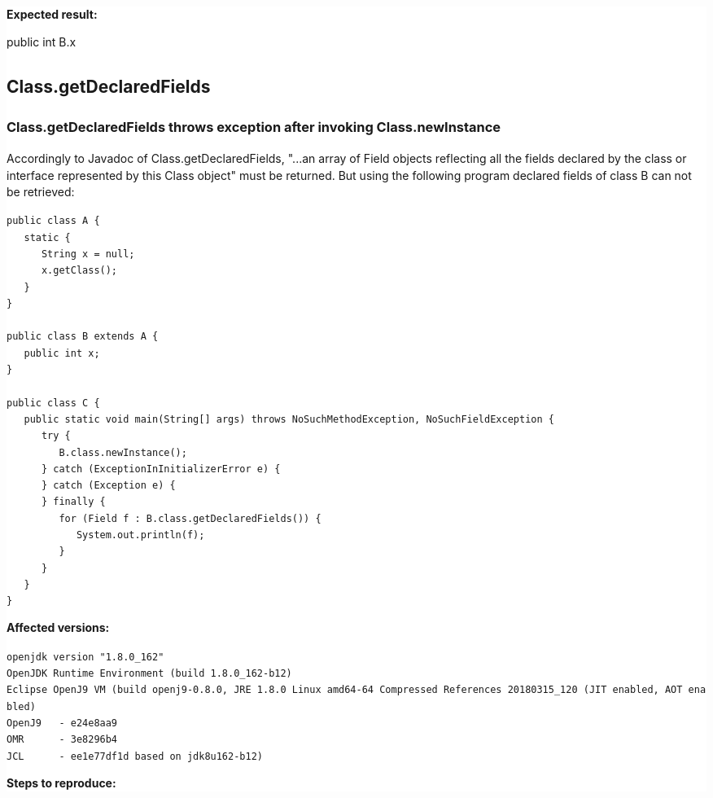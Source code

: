 **Expected result:**

public int B.x

## Class.getDeclaredFields

### Class.getDeclaredFields throws exception after invoking Class.newInstance

Accordingly to Javadoc of Class.getDeclaredFields, "...an array of Field objects reflecting all the fields declared by the class or interface represented by this Class object" must be returned. But using the following program declared fields of class B can not be retrieved:

```
public class A {
   static {
      String x = null;
      x.getClass();
   }
}

public class B extends A {
   public int x;
}

public class C {
   public static void main(String[] args) throws NoSuchMethodException, NoSuchFieldException {
      try {
         B.class.newInstance();
      } catch (ExceptionInInitializerError e) {
      } catch (Exception e) {
      } finally {
         for (Field f : B.class.getDeclaredFields()) {
            System.out.println(f);
         }
      }
   }
}
```

**Affected versions:**

```
openjdk version "1.8.0_162"
OpenJDK Runtime Environment (build 1.8.0_162-b12)
Eclipse OpenJ9 VM (build openj9-0.8.0, JRE 1.8.0 Linux amd64-64 Compressed References 20180315_120 (JIT enabled, AOT enabled)
OpenJ9   - e24e8aa9
OMR      - 3e8296b4
JCL      - ee1e77df1d based on jdk8u162-b12)
```

**Steps to reproduce:**
